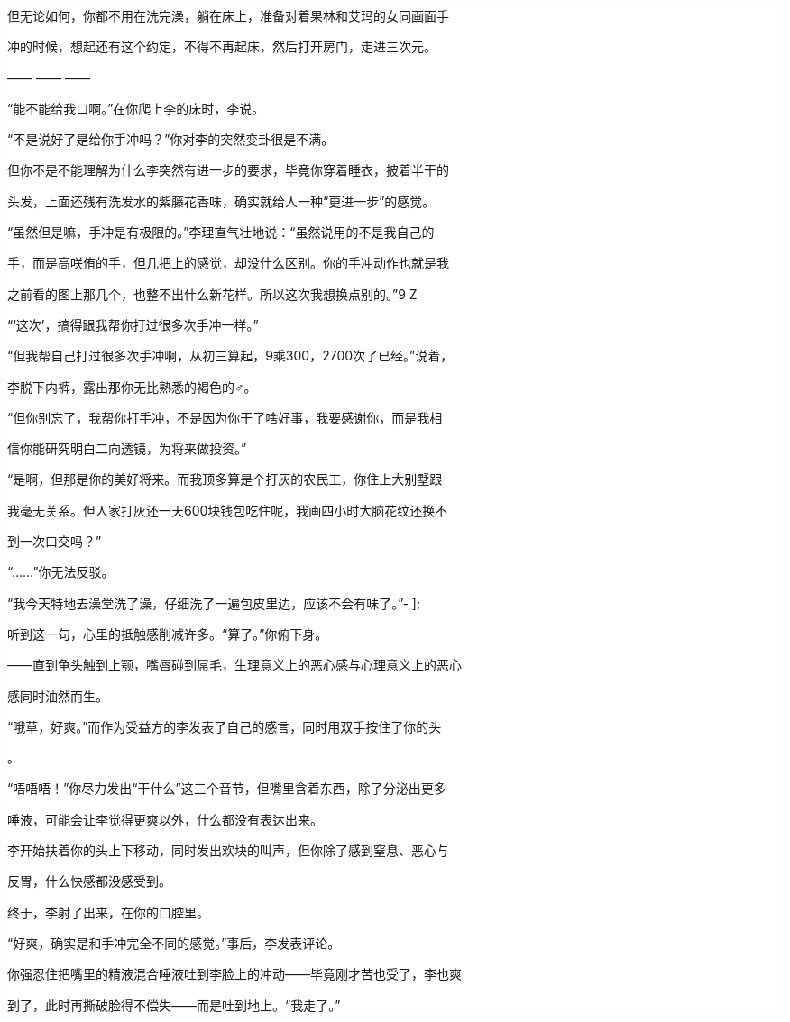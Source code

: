 但无论如何，你都不用在洗完澡，躺在床上，准备对着果林和艾玛的女同画面手

冲的时候，想起还有这个约定，不得不再起床，然后打开房门，走进三次元。

—— —— ——

“能不能给我口啊。”在你爬上李的床时，李说。

“不是说好了是给你手冲吗？”你对李的突然变卦很是不满。

但你不是不能理解为什么李突然有进一步的要求，毕竟你穿着睡衣，披着半干的

头发，上面还残有洗发水的紫藤花香味，确实就给人一种“更进一步”的感觉。

“虽然但是嘛，手冲是有极限的。”李理直气壮地说：“虽然说用的不是我自己的

手，而是高咲侑的手，但几把上的感觉，却没什么区别。你的手冲动作也就是我

之前看的图上那几个，也整不出什么新花样。所以这次我想换点别的。”9 Z

“‘这次’，搞得跟我帮你打过很多次手冲一样。”

“但我帮自己打过很多次手冲啊，从初三算起，9乘300，2700次了已经。”说着，

李脱下内裤，露出那你无比熟悉的褐色的♂。

“但你别忘了，我帮你打手冲，不是因为你干了啥好事，我要感谢你，而是我相

信你能研究明白二向透镜，为将来做投资。”

“是啊，但那是你的美好将来。而我顶多算是个打灰的农民工，你住上大别墅跟

我毫无关系。但人家打灰还一天600块钱包吃住呢，我画四小时大脑花纹还换不

到一次口交吗？”

“……”你无法反驳。

“我今天特地去澡堂洗了澡，仔细洗了一遍包皮里边，应该不会有味了。”- ];

听到这一句，心里的抵触感削减许多。“算了。”你俯下身。

——直到龟头触到上颚，嘴唇碰到屌毛，生理意义上的恶心感与心理意义上的恶心

感同时油然而生。

“哦草，好爽。”而作为受益方的李发表了自己的感言，同时用双手按住了你的头

。

“唔唔唔！”你尽力发出“干什么”这三个音节，但嘴里含着东西，除了分泌出更多

唾液，可能会让李觉得更爽以外，什么都没有表达出来。

李开始扶着你的头上下移动，同时发出欢块的叫声，但你除了感到窒息、恶心与

反胃，什么快感都没感受到。

终于，李射了出来，在你的口腔里。

“好爽，确实是和手冲完全不同的感觉。”事后，李发表评论。

你强忍住把嘴里的精液混合唾液吐到李脸上的冲动——毕竟刚才苦也受了，李也爽

到了，此时再撕破脸得不偿失——而是吐到地上。“我走了。”
